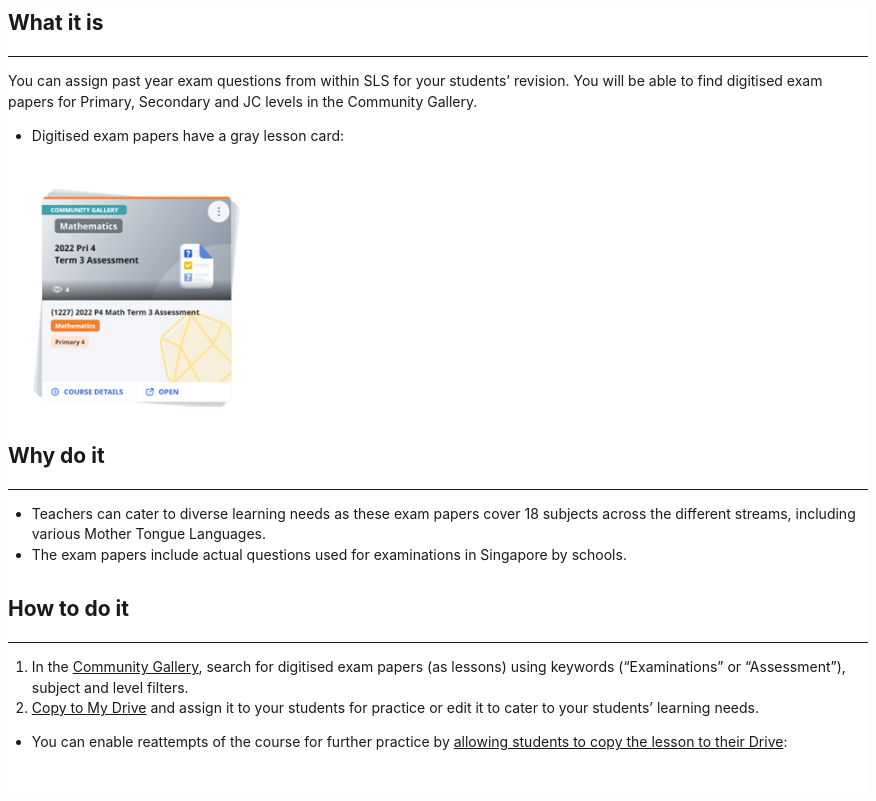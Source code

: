 <h2>What it is</h2>
<hr>
<p>You can assign past year exam questions from within SLS for your students’ revision. You will be able to find digitised exam papers for Primary, Secondary and JC levels in the Community Gallery.</p>

<ul>
  <li>Digitised exam papers have a gray lesson card:</li>
  <br>

  <br>
  <a target="_blank" href="images/2Teacher/Marcomms/SLS%20Superhero%20Quiz/Assign.png"> <img width="25%" src="images/2Teacher/Marcomms/SLS%20Superhero%20Quiz/Assign.png"></a>
  <br>
</ul>

<h2>Why do it</h2>
<hr>
<ul>
  <li>Teachers can cater to diverse learning needs as these exam papers cover 18 subjects across the different streams, including various Mother Tongue Languages.</li>
  <li>The exam papers include actual questions used for examinations in Singapore by schools.</li>
</ul>
<h2>How to do it</h2>
<hr>
<ol>
  <li>In the <a target="_blank" href="https://www.learning.moe.edu.sg/sls/teachers/user-guide/vle/teacher/LessonResources/SearchCommunityGallery.html">Community Gallery</a>, search for digitised exam papers (as lessons) using keywords (“Examinations” or “Assessment”), subject and level filters.</li>
  <li><a target="_blank" href="https://www.learning.moe.edu.sg/sls/teachers/user-guide/vle/teacher/LessonResources/MakeLessonCopy.html">Copy to My Drive</a> and assign it to your students for practice or edit it to cater to your students’ learning needs.</li>
</ol>

<ul>
  <li>You can enable reattempts of the course for further practice by <a target="_blank" href="https://www.learning.moe.edu.sg/sls/teachers/user-guide/vle/teacher/AssignmentFeedback/CopyAssignment.html">allowing students to copy the lesson to their Drive</a>:</li>
  <br>

  <br>